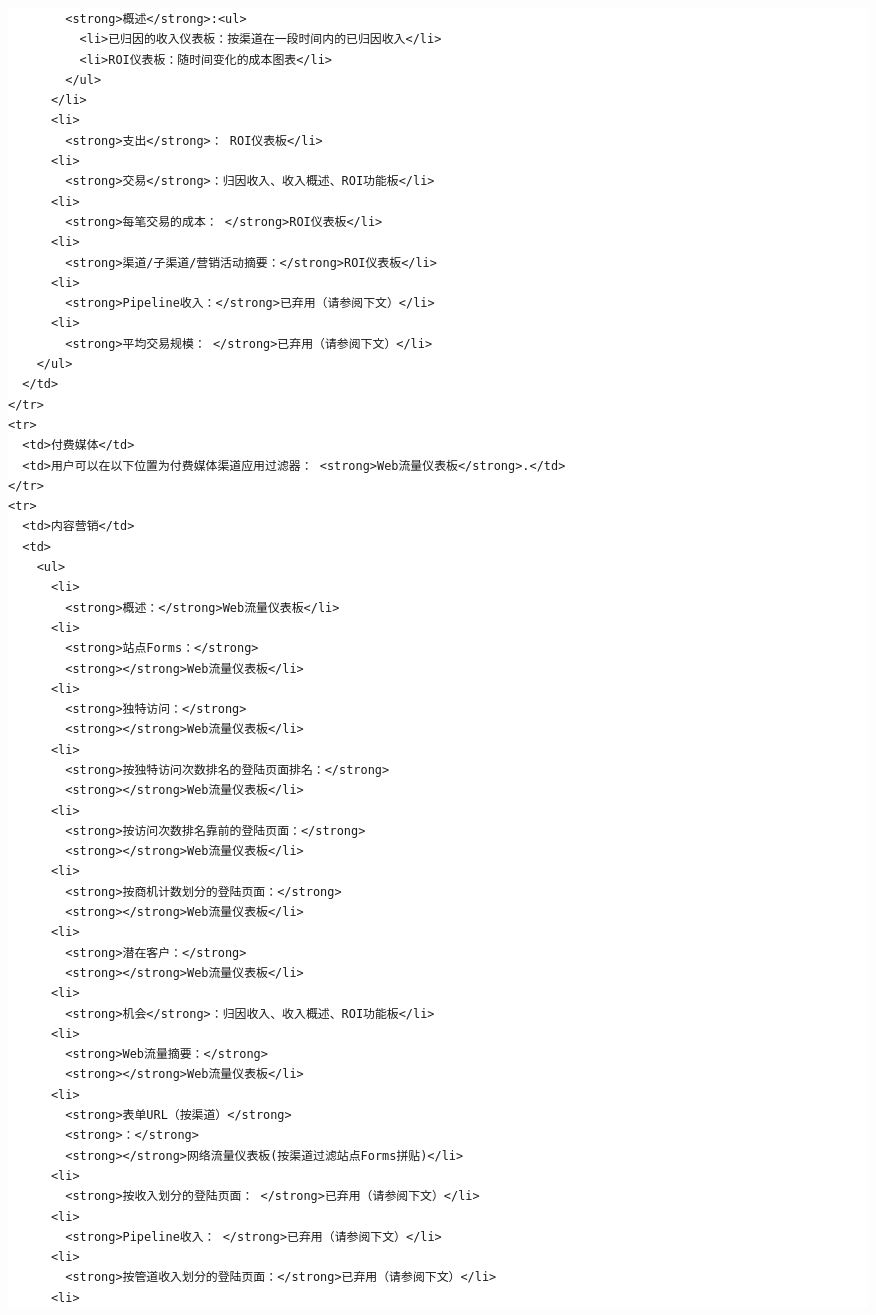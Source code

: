             <strong>概述</strong>:<ul>
              <li>已归因的收入仪表板：按渠道在一段时间内的已归因收入</li>
              <li>ROI仪表板：随时间变化的成本图表</li>
            </ul>
          </li>
          <li>
            <strong>支出</strong>： ROI仪表板</li>
          <li>
            <strong>交易</strong>：归因收入、收入概述、ROI功能板</li>
          <li>
            <strong>每笔交易的成本： </strong>ROI仪表板</li>
          <li>
            <strong>渠道/子渠道/营销活动摘要：</strong>ROI仪表板</li>
          <li>
            <strong>Pipeline收入：</strong>已弃用（请参阅下文）</li>
          <li>
            <strong>平均交易规模： </strong>已弃用（请参阅下文）</li>
        </ul>
      </td>
    </tr>
    <tr>
      <td>付费媒体</td>
      <td>用户可以在以下位置为付费媒体渠道应用过滤器： <strong>Web流量仪表板</strong>.</td>
    </tr>
    <tr>
      <td>内容营销</td>
      <td>
        <ul>
          <li>
            <strong>概述：</strong>Web流量仪表板</li>
          <li>
            <strong>站点Forms：</strong>
            <strong></strong>Web流量仪表板</li>
          <li>
            <strong>独特访问：</strong>
            <strong></strong>Web流量仪表板</li>
          <li>
            <strong>按独特访问次数排名的登陆页面排名：</strong>
            <strong></strong>Web流量仪表板</li>
          <li>
            <strong>按访问次数排名靠前的登陆页面：</strong>
            <strong></strong>Web流量仪表板</li>
          <li>
            <strong>按商机计数划分的登陆页面：</strong>
            <strong></strong>Web流量仪表板</li>
          <li>
            <strong>潜在客户：</strong>
            <strong></strong>Web流量仪表板</li>
          <li>
            <strong>机会</strong>：归因收入、收入概述、ROI功能板</li>
          <li>
            <strong>Web流量摘要：</strong>
            <strong></strong>Web流量仪表板</li>
          <li>
            <strong>表单URL（按渠道）</strong>
            <strong>：</strong>
            <strong></strong>网络流量仪表板(按渠道过滤站点Forms拼贴)</li>
          <li>
            <strong>按收入划分的登陆页面： </strong>已弃用（请参阅下文）</li>
          <li>
            <strong>Pipeline收入： </strong>已弃用（请参阅下文）</li>
          <li>
            <strong>按管道收入划分的登陆页面：</strong>已弃用（请参阅下文）</li>
          <li>